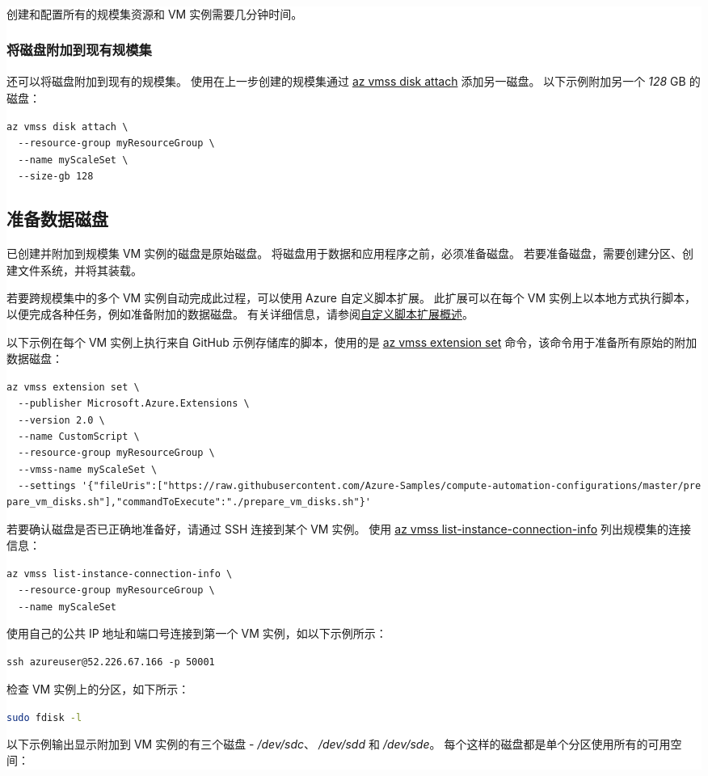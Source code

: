 创建和配置所有的规模集资源和 VM 实例需要几分钟时间。

### <a name="attach-a-disk-to-existing-scale-set"></a>将磁盘附加到现有规模集
还可以将磁盘附加到现有的规模集。 使用在上一步创建的规模集通过 [az vmss disk attach](/cli/vmss/disk) 添加另一磁盘。 以下示例附加另一个 *128* GB 的磁盘：

```azurecli
az vmss disk attach \
  --resource-group myResourceGroup \
  --name myScaleSet \
  --size-gb 128
```


## <a name="prepare-the-data-disks"></a>准备数据磁盘
已创建并附加到规模集 VM 实例的磁盘是原始磁盘。 将磁盘用于数据和应用程序之前，必须准备磁盘。 若要准备磁盘，需要创建分区、创建文件系统，并将其装载。

若要跨规模集中的多个 VM 实例自动完成此过程，可以使用 Azure 自定义脚本扩展。 此扩展可以在每个 VM 实例上以本地方式执行脚本，以便完成各种任务，例如准备附加的数据磁盘。 有关详细信息，请参阅[自定义脚本扩展概述](../virtual-machines/extensions/custom-script-linux.md)。

以下示例在每个 VM 实例上执行来自 GitHub 示例存储库的脚本，使用的是 [az vmss extension set](/cli/vmss/extension) 命令，该命令用于准备所有原始的附加数据磁盘：

```azurecli
az vmss extension set \
  --publisher Microsoft.Azure.Extensions \
  --version 2.0 \
  --name CustomScript \
  --resource-group myResourceGroup \
  --vmss-name myScaleSet \
  --settings '{"fileUris":["https://raw.githubusercontent.com/Azure-Samples/compute-automation-configurations/master/prepare_vm_disks.sh"],"commandToExecute":"./prepare_vm_disks.sh"}'
```

若要确认磁盘是否已正确地准备好，请通过 SSH 连接到某个 VM 实例。 使用 [az vmss list-instance-connection-info](/cli/vmss) 列出规模集的连接信息：

```azurecli
az vmss list-instance-connection-info \
  --resource-group myResourceGroup \
  --name myScaleSet
```

使用自己的公共 IP 地址和端口号连接到第一个 VM 实例，如以下示例所示：

```console
ssh azureuser@52.226.67.166 -p 50001
```

检查 VM 实例上的分区，如下所示：

```bash
sudo fdisk -l
```

以下示例输出显示附加到 VM 实例的有三个磁盘 - */dev/sdc*、 */dev/sdd* 和 */dev/sde*。 每个这样的磁盘都是单个分区使用所有的可用空间：
